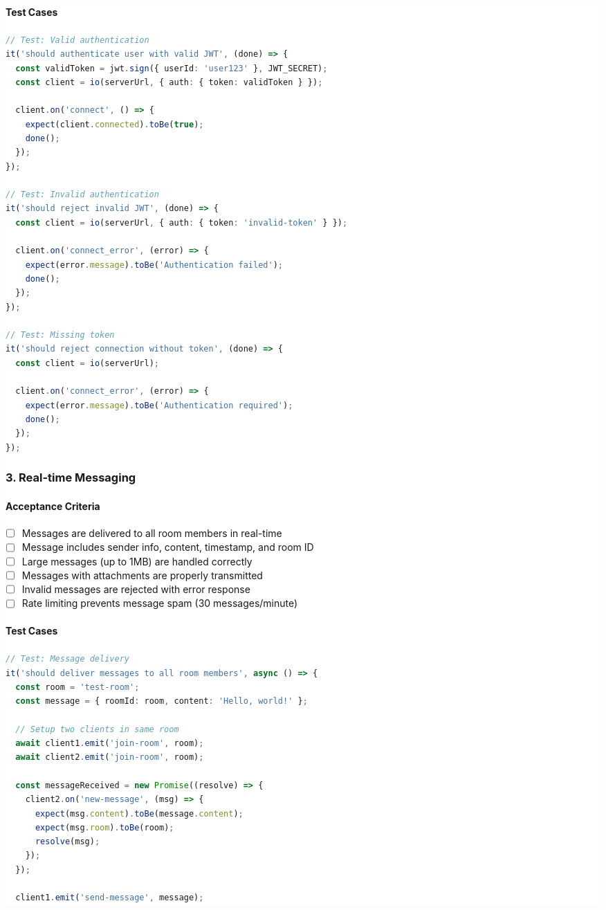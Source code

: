 #### Test Cases
```typescript
// Test: Valid authentication
it('should authenticate user with valid JWT', (done) => {
  const validToken = jwt.sign({ userId: 'user123' }, JWT_SECRET);
  const client = io(serverUrl, { auth: { token: validToken } });
  
  client.on('connect', () => {
    expect(client.connected).toBe(true);
    done();
  });
});

// Test: Invalid authentication
it('should reject invalid JWT', (done) => {
  const client = io(serverUrl, { auth: { token: 'invalid-token' } });
  
  client.on('connect_error', (error) => {
    expect(error.message).toBe('Authentication failed');
    done();
  });
});

// Test: Missing token
it('should reject connection without token', (done) => {
  const client = io(serverUrl);
  
  client.on('connect_error', (error) => {
    expect(error.message).toBe('Authentication required');
    done();
  });
});
```

### 3. Real-time Messaging

#### Acceptance Criteria
- [ ] Messages are delivered to all room members in real-time
- [ ] Message includes sender info, content, timestamp, and room ID
- [ ] Large messages (up to 1MB) are handled correctly
- [ ] Messages with attachments are properly transmitted
- [ ] Invalid messages are rejected with error response
- [ ] Rate limiting prevents message spam (30 messages/minute)

#### Test Cases
```typescript
// Test: Message delivery
it('should deliver messages to all room members', async () => {
  const room = 'test-room';
  const message = { roomId: room, content: 'Hello, world!' };
  
  // Setup two clients in same room
  await client1.emit('join-room', room);
  await client2.emit('join-room', room);
  
  const messageReceived = new Promise((resolve) => {
    client2.on('new-message', (msg) => {
      expect(msg.content).toBe(message.content);
      expect(msg.room).toBe(room);
      resolve(msg);
    });
  });
  
  client1.emit('send-message', message);
```